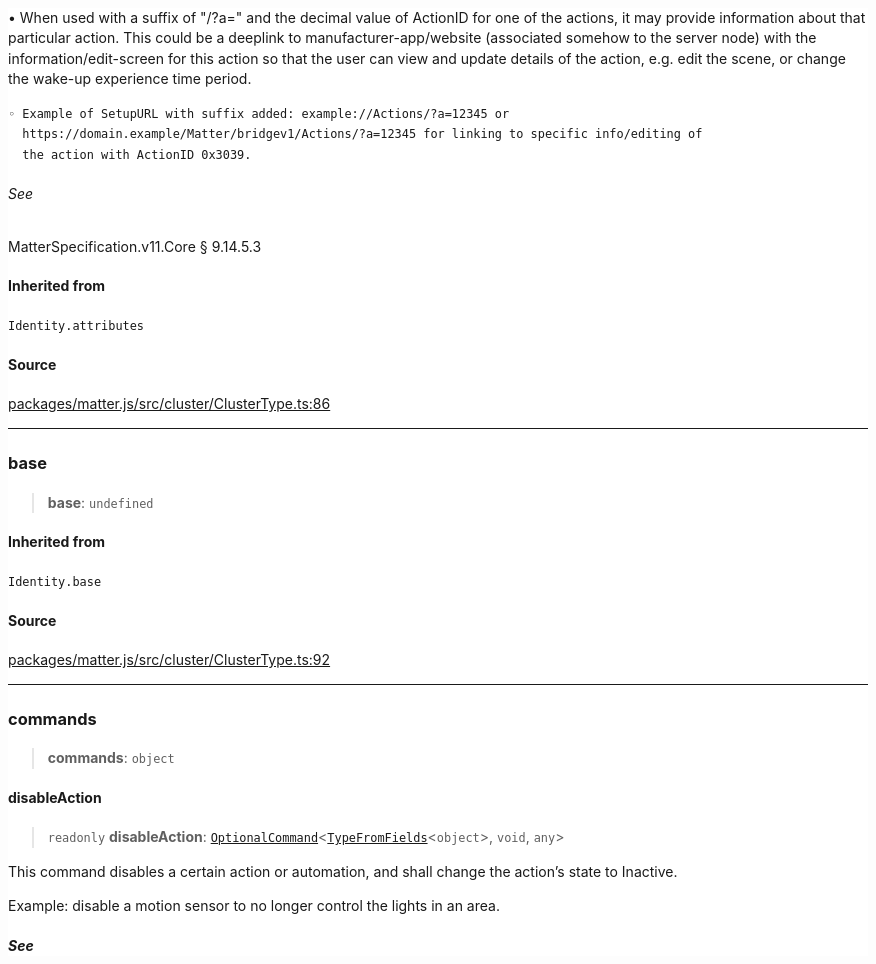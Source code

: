   • When used with a suffix of "/?a=" and the decimal value of ActionID for one of the actions, it may
    provide information about that particular action. This could be a deeplink to
    manufacturer-app/website (associated somehow to the server node) with the information/edit-screen
    for this action so that the user can view and update details of the action, e.g. edit the scene, or
    change the wake-up experience time period.

    ◦ Example of SetupURL with suffix added: example://Actions/?a=12345 or
      https://domain.example/Matter/bridgev1/Actions/?a=12345 for linking to specific info/editing of
      the action with ActionID 0x3039.

###### See

MatterSpecification.v11.Core § 9.14.5.3

#### Inherited from

`Identity.attributes`

#### Source

[packages/matter.js/src/cluster/ClusterType.ts:86](https://github.com/project-chip/matter.js/blob/7a8cbb56b87d4ccf34bec5a9a95ab40a1711324f/packages/matter.js/src/cluster/ClusterType.ts#L86)

***

### base

> **base**: `undefined`

#### Inherited from

`Identity.base`

#### Source

[packages/matter.js/src/cluster/ClusterType.ts:92](https://github.com/project-chip/matter.js/blob/7a8cbb56b87d4ccf34bec5a9a95ab40a1711324f/packages/matter.js/src/cluster/ClusterType.ts#L92)

***

### commands

> **commands**: `object`

#### disableAction

> `readonly` **disableAction**: [`OptionalCommand`](../../../interfaces/OptionalCommand.md)\<[`TypeFromFields`](../../../../../tlv/export/README.md#typefromfieldsf)\<`object`\>, `void`, `any`\>

This command disables a certain action or automation, and shall change the action’s state to Inactive.

Example: disable a motion sensor to no longer control the lights in an area.

##### See
